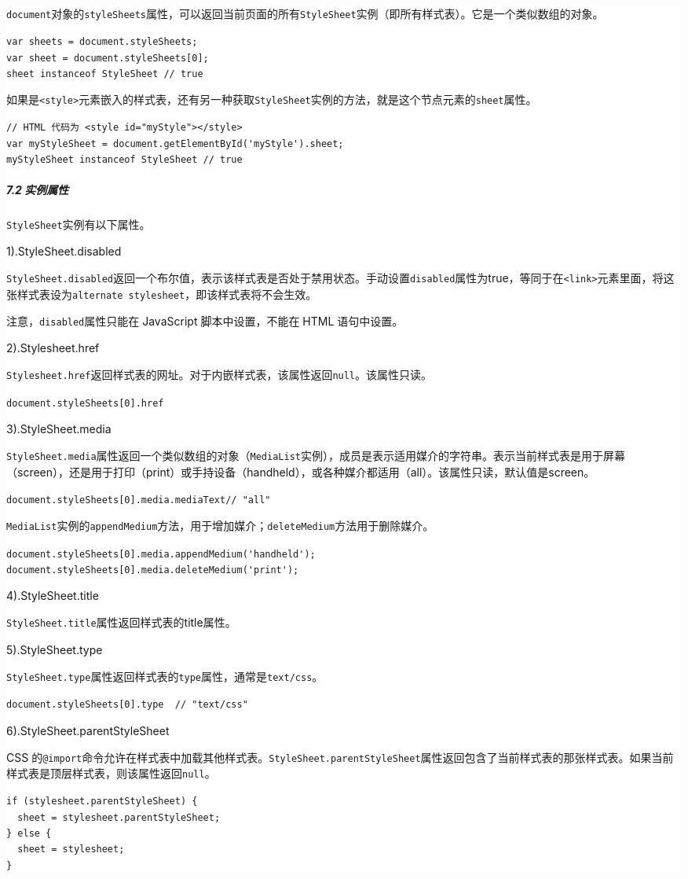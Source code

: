 `document`对象的`styleSheets`属性，可以返回当前页面的所有`StyleSheet`实例（即所有样式表）。它是一个类似数组的对象。

```
var sheets = document.styleSheets;
var sheet = document.styleSheets[0];
sheet instanceof StyleSheet // true
```

如果是`<style>`元素嵌入的样式表，还有另一种获取`StyleSheet`实例的方法，就是这个节点元素的`sheet`属性。

```
// HTML 代码为 <style id="myStyle"></style>
var myStyleSheet = document.getElementById('myStyle').sheet;
myStyleSheet instanceof StyleSheet // true
```

##### 7.2 实例属性

`StyleSheet`实例有以下属性。

1).StyleSheet.disabled

`StyleSheet.disabled`返回一个布尔值，表示该样式表是否处于禁用状态。手动设置`disabled`属性为true，等同于在`<link>`元素里面，将这张样式表设为`alternate stylesheet`，即该样式表将不会生效。

注意，`disabled`属性只能在 JavaScript 脚本中设置，不能在 HTML 语句中设置。

2).Stylesheet.href

`Stylesheet.href`返回样式表的网址。对于内嵌样式表，该属性返回`null`。该属性只读。

`document.styleSheets[0].href`

3).StyleSheet.media

`StyleSheet.media`属性返回一个类似数组的对象（`MediaList`实例），成员是表示适用媒介的字符串。表示当前样式表是用于屏幕（screen），还是用于打印（print）或手持设备（handheld），或各种媒介都适用（all）。该属性只读，默认值是screen。

`document.styleSheets[0].media.mediaText// "all"`

`MediaList`实例的`appendMedium`方法，用于增加媒介；`deleteMedium`方法用于删除媒介。

```
document.styleSheets[0].media.appendMedium('handheld');
document.styleSheets[0].media.deleteMedium('print');
```

4).StyleSheet.title

`StyleSheet.title`属性返回样式表的title属性。

5).StyleSheet.type

`StyleSheet.type`属性返回样式表的`type`属性，通常是`text/css`。

`document.styleSheets[0].type  // "text/css"`

6).StyleSheet.parentStyleSheet

CSS 的`@import`命令允许在样式表中加载其他样式表。`StyleSheet.parentStyleSheet`属性返回包含了当前样式表的那张样式表。如果当前样式表是顶层样式表，则该属性返回`null`。

```
if (stylesheet.parentStyleSheet) {
  sheet = stylesheet.parentStyleSheet;
} else {
  sheet = stylesheet;
}
```
